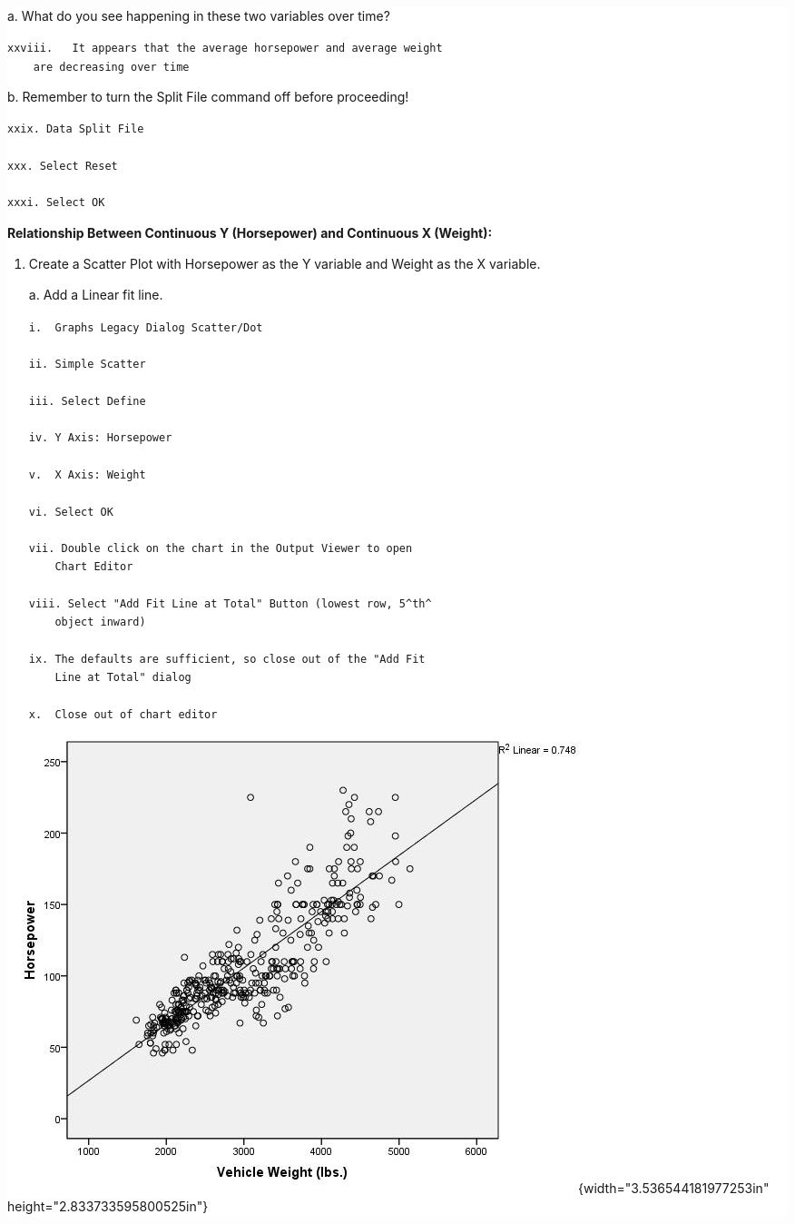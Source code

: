 a.  What do you see happening in these two variables over time?

    xxviii.   It appears that the average horsepower and average weight
        are decreasing over time

b.  Remember to turn the Split File command off before proceeding!

    xxix. Data Split File

    xxx. Select Reset

    xxxi. Select OK

**Relationship Between Continuous Y (Horsepower) and Continuous X
(Weight):**

1)  Create a Scatter Plot with Horsepower as the Y variable and Weight
    as the X variable.

    a.  Add a Linear fit line.

        i.  Graphs Legacy Dialog Scatter/Dot

        ii. Simple Scatter

        iii. Select Define

        iv. Y Axis: Horsepower

        v.  X Axis: Weight

        vi. Select OK

        vii. Double click on the chart in the Output Viewer to open
            Chart Editor

        viii. Select "Add Fit Line at Total" Button (lowest row, 5^th^
            object inward)

        ix. The defaults are sufficient, so close out of the "Add Fit
            Line at Total" dialog

        x.  Close out of chart editor

![](./media/image186.png){width="3.536544181977253in"
height="2.833733595800525in"}
